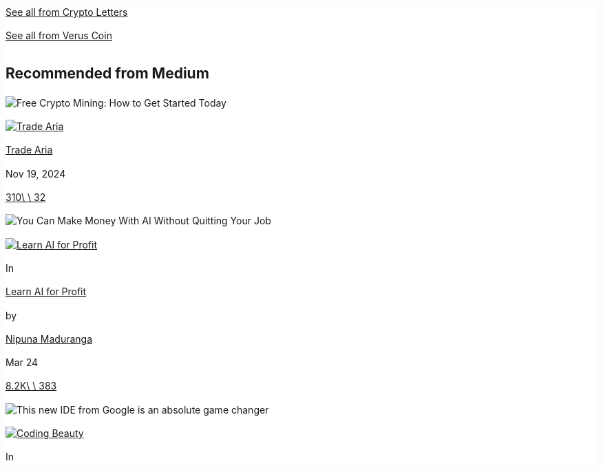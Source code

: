 [See all from Crypto Letters](https://medium.com/@letterswrites?source=post_page---author_recirc--3cc3b05c266---------------------------------------)

[See all from Verus Coin](https://medium.com/veruscoin?source=post_page---author_recirc--3cc3b05c266---------------------------------------)

## Recommended from Medium

![Free Crypto Mining: How to Get Started Today](https://miro.medium.com/v2/resize:fit:679/1*oYfhg1wVZhUZTAbIgPnh4w.png)

[![Trade Aria](https://miro.medium.com/v2/resize:fill:20:20/1*ZOIW-f0Mf9OxnkLMTtQzuQ.png)](https://medium.com/@tradeariaa?source=post_page---read_next_recirc--3cc3b05c266----0---------------------f4b31243_4b12_45bc_a260_8e3c077cbb63--------------)

[Trade Aria](https://medium.com/@tradeariaa?source=post_page---read_next_recirc--3cc3b05c266----0---------------------f4b31243_4b12_45bc_a260_8e3c077cbb63--------------)

Nov 19, 2024

[310\\
\\
32](https://medium.com/@tradeariaa/free-crypto-mining-how-to-get-started-today-315435ad0dac?source=post_page---read_next_recirc--3cc3b05c266----0---------------------f4b31243_4b12_45bc_a260_8e3c077cbb63--------------)

![You Can Make Money With AI Without Quitting Your Job](https://miro.medium.com/v2/resize:fit:679/1*kronPqvBjIJFWp2ANVlpwA.jpeg)

[![Learn AI for Profit](https://miro.medium.com/v2/resize:fill:20:20/1*MDbgiQN0r_f0k9x45YcB7g.png)](https://medium.com/writing-for-profit-with-ai?source=post_page---read_next_recirc--3cc3b05c266----1---------------------f4b31243_4b12_45bc_a260_8e3c077cbb63--------------)

In

[Learn AI for Profit](https://medium.com/writing-for-profit-with-ai?source=post_page---read_next_recirc--3cc3b05c266----1---------------------f4b31243_4b12_45bc_a260_8e3c077cbb63--------------)

by

[Nipuna Maduranga](https://medium.com/@techtheboy?source=post_page---read_next_recirc--3cc3b05c266----1---------------------f4b31243_4b12_45bc_a260_8e3c077cbb63--------------)

Mar 24

[8.2K\\
\\
383](https://medium.com/writing-for-profit-with-ai/you-can-make-money-with-ai-without-quitting-your-job-5296bbcb703b?source=post_page---read_next_recirc--3cc3b05c266----1---------------------f4b31243_4b12_45bc_a260_8e3c077cbb63--------------)

![This new IDE from Google is an absolute game changer](https://miro.medium.com/v2/resize:fit:679/1*f-1HQQng85tbA7kwgECqoQ.png)

[![Coding Beauty](https://miro.medium.com/v2/resize:fill:20:20/1*ViyWUoh4zqx294no1eENxw.png)](https://medium.com/coding-beauty?source=post_page---read_next_recirc--3cc3b05c266----0---------------------f4b31243_4b12_45bc_a260_8e3c077cbb63--------------)

In
